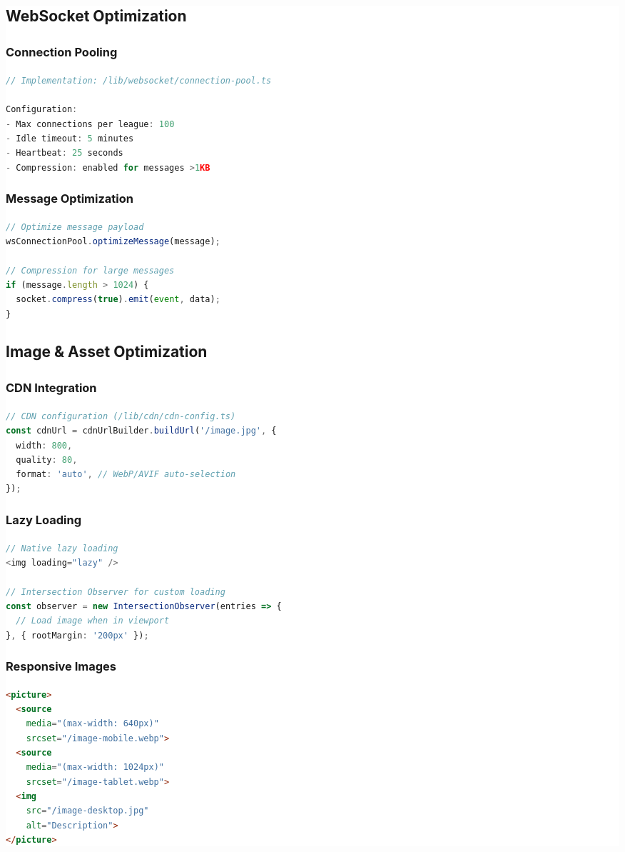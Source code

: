 
## WebSocket Optimization

### Connection Pooling
```typescript
// Implementation: /lib/websocket/connection-pool.ts

Configuration:
- Max connections per league: 100
- Idle timeout: 5 minutes
- Heartbeat: 25 seconds
- Compression: enabled for messages >1KB
```

### Message Optimization
```typescript
// Optimize message payload
wsConnectionPool.optimizeMessage(message);

// Compression for large messages
if (message.length > 1024) {
  socket.compress(true).emit(event, data);
}
```

## Image & Asset Optimization

### CDN Integration
```typescript
// CDN configuration (/lib/cdn/cdn-config.ts)
const cdnUrl = cdnUrlBuilder.buildUrl('/image.jpg', {
  width: 800,
  quality: 80,
  format: 'auto', // WebP/AVIF auto-selection
});
```

### Lazy Loading
```typescript
// Native lazy loading
<img loading="lazy" />

// Intersection Observer for custom loading
const observer = new IntersectionObserver(entries => {
  // Load image when in viewport
}, { rootMargin: '200px' });
```

### Responsive Images
```html
<picture>
  <source 
    media="(max-width: 640px)" 
    srcset="/image-mobile.webp">
  <source 
    media="(max-width: 1024px)" 
    srcset="/image-tablet.webp">
  <img 
    src="/image-desktop.jpg" 
    alt="Description">
</picture>
```
